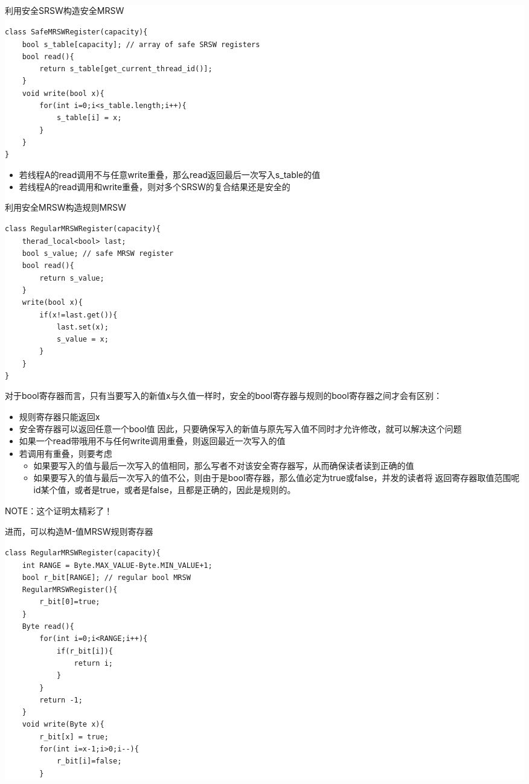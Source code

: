 利用安全SRSW构造安全MRSW
```
class SafeMRSWRegister(capacity){
	bool s_table[capacity]; // array of safe SRSW registers
	bool read(){
		return s_table[get_current_thread_id()];
	}
	void write(bool x){
		for(int i=0;i<s_table.length;i++){
			s_table[i] = x;
		}
	}
}
```
- 若线程A的read调用不与任意write重叠，那么read返回最后一次写入s_table的值
- 若线程A的read调用和write重叠，则对多个SRSW的复合结果还是安全的

利用安全MRSW构造规则MRSW
```
class RegularMRSWRegister(capacity){
	therad_local<bool> last;
	bool s_value; // safe MRSW register
	bool read(){
		return s_value;
	}
	write(bool x){
		if(x!=last.get()){
			last.set(x);
			s_value = x;
		}
	}
}
```
对于bool寄存器而言，只有当要写入的新值x与久值一样时，安全的bool寄存器与规则的bool寄存器之间才会有区别：
- 规则寄存器只能返回x
- 安全寄存器可以返回任意一个bool值
因此，只要确保写入的新值与原先写入值不同时才允许修改，就可以解决这个问题
- 如果一个read带哦用不与任何write调用重叠，则返回最近一次写入的值
- 若调用有重叠，则要考虑
    - 如果要写入的值与最后一次写入的值相同，那么写者不对该安全寄存器写，从而确保读者读到正确的值
    - 如果要写入的值与最后一次写入的值不公，则由于是bool寄存器，那么值必定为true或false，并发的读者将
    返回寄存器取值范围呢id某个值，或者是true，或者是false，且都是正确的，因此是规则的。

NOTE：这个证明太精彩了！

进而，可以构造M-值MRSW规则寄存器
```
class RegularMRSWRegister(capacity){
	int RANGE = Byte.MAX_VALUE-Byte.MIN_VALUE+1;
	bool r_bit[RANGE]; // regular bool MRSW
	RegularMRSWRegister(){
		r_bit[0]=true;
	}
	Byte read(){
		for(int i=0;i<RANGE;i++){
			if(r_bit[i]){
				return i;
			}
		}
		return -1;
	}	
	void write(Byte x){
		r_bit[x] = true;
		for(int i=x-1;i>0;i--){
			r_bit[i]=false;
		}
```